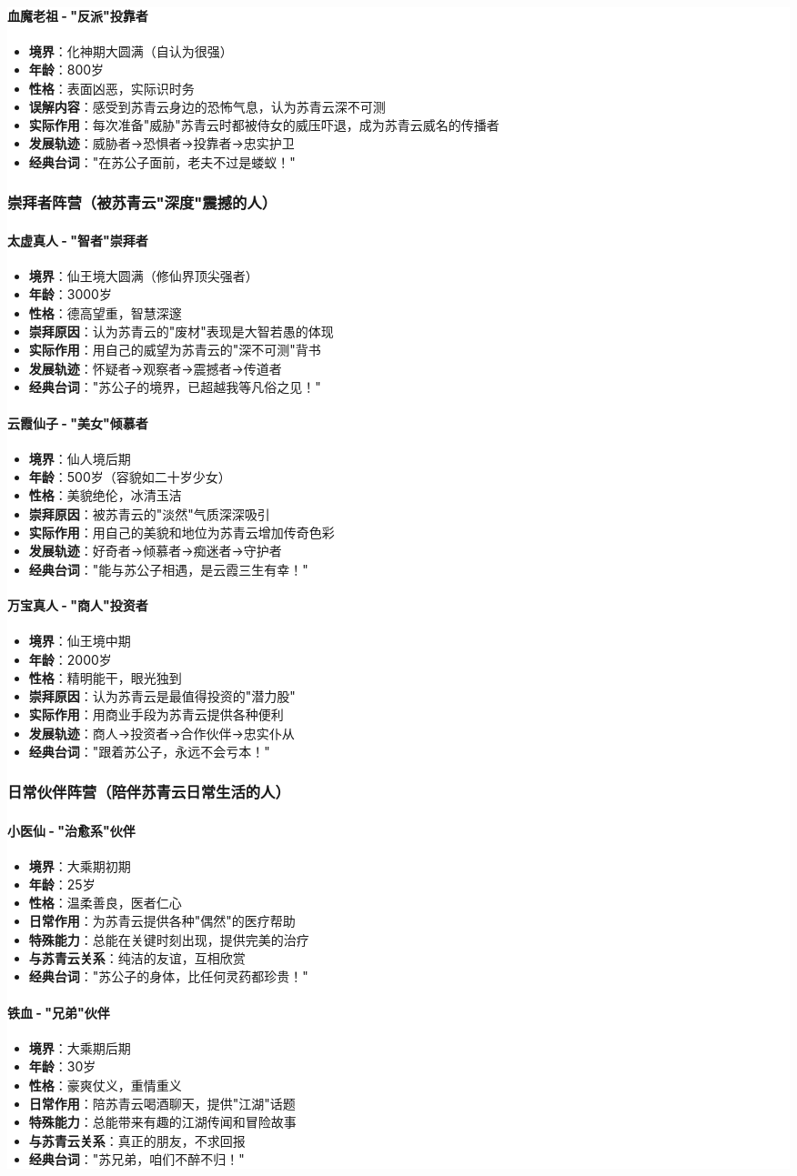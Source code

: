 #### 血魔老祖 - "反派"投靠者
- **境界**：化神期大圆满（自认为很强）
- **年龄**：800岁
- **性格**：表面凶恶，实际识时务
- **误解内容**：感受到苏青云身边的恐怖气息，认为苏青云深不可测
- **实际作用**：每次准备"威胁"苏青云时都被侍女的威压吓退，成为苏青云威名的传播者
- **发展轨迹**：威胁者→恐惧者→投靠者→忠实护卫
- **经典台词**："在苏公子面前，老夫不过是蝼蚁！"

### 崇拜者阵营（被苏青云"深度"震撼的人）

#### 太虚真人 - "智者"崇拜者
- **境界**：仙王境大圆满（修仙界顶尖强者）
- **年龄**：3000岁
- **性格**：德高望重，智慧深邃
- **崇拜原因**：认为苏青云的"废材"表现是大智若愚的体现
- **实际作用**：用自己的威望为苏青云的"深不可测"背书
- **发展轨迹**：怀疑者→观察者→震撼者→传道者
- **经典台词**："苏公子的境界，已超越我等凡俗之见！"

#### 云霞仙子 - "美女"倾慕者
- **境界**：仙人境后期
- **年龄**：500岁（容貌如二十岁少女）
- **性格**：美貌绝伦，冰清玉洁
- **崇拜原因**：被苏青云的"淡然"气质深深吸引
- **实际作用**：用自己的美貌和地位为苏青云增加传奇色彩
- **发展轨迹**：好奇者→倾慕者→痴迷者→守护者
- **经典台词**："能与苏公子相遇，是云霞三生有幸！"

#### 万宝真人 - "商人"投资者
- **境界**：仙王境中期
- **年龄**：2000岁
- **性格**：精明能干，眼光独到
- **崇拜原因**：认为苏青云是最值得投资的"潜力股"
- **实际作用**：用商业手段为苏青云提供各种便利
- **发展轨迹**：商人→投资者→合作伙伴→忠实仆从
- **经典台词**："跟着苏公子，永远不会亏本！"

### 日常伙伴阵营（陪伴苏青云日常生活的人）

#### 小医仙 - "治愈系"伙伴
- **境界**：大乘期初期
- **年龄**：25岁
- **性格**：温柔善良，医者仁心
- **日常作用**：为苏青云提供各种"偶然"的医疗帮助
- **特殊能力**：总能在关键时刻出现，提供完美的治疗
- **与苏青云关系**：纯洁的友谊，互相欣赏
- **经典台词**："苏公子的身体，比任何灵药都珍贵！"

#### 铁血 - "兄弟"伙伴
- **境界**：大乘期后期
- **年龄**：30岁
- **性格**：豪爽仗义，重情重义
- **日常作用**：陪苏青云喝酒聊天，提供"江湖"话题
- **特殊能力**：总能带来有趣的江湖传闻和冒险故事
- **与苏青云关系**：真正的朋友，不求回报
- **经典台词**："苏兄弟，咱们不醉不归！"
